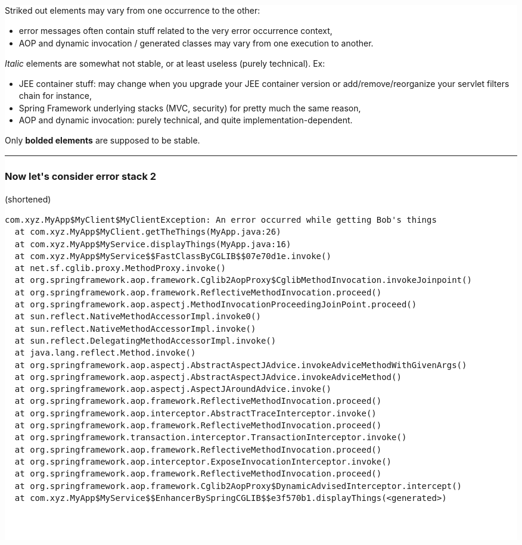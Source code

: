 
<span class=variable>Striked out elements</span> may vary from one occurrence to the other:

* <span class="variable message">error messages</span> often contain stuff related to the very error occurrence context,
* <span class="variable aop">AOP and dynamic invocation / generated classes</span> may vary from one execution to another.

*Italic* elements are somewhat not stable, or at least useless (purely technical). Ex:

* <span class="technical jee">JEE container stuff</span>: may change when you upgrade your JEE container version or add/remove/reorganize your servlet filters chain for instance,
* <span class="technical fwk">Spring Framework</span> underlying stacks (MVC, security) for pretty much the same reason,
* <span class="technical aop">AOP and dynamic invocation</span>: purely technical, and quite implementation-dependent.

Only **bolded elements** are supposed to be stable.

---

### Now let's consider error stack 2

(shortened)

<pre>
<span class=stable>com.xyz.MyApp$MyClient$MyClientException</span>: <span class="variable message">An error occurred while getting <span class=changed>Bob</span>'s things</span>
  at <span class=stable>com.xyz.MyApp$MyClient.getTheThings(MyApp.java:26)</span>
  at <span class=stable>com.xyz.MyApp$MyService.displayThings(MyApp.java:16)</span>
  at <span class="variable aop">com.xyz.MyApp$MyService$$FastClassByCGLIB$$<span class=changed>07e70d1e</span>.invoke()</span>
  at <span class="technical aop">net.sf.cglib.proxy.MethodProxy.invoke()</span>
  at <span class="technical fwk">org.springframework.aop.framework.Cglib2AopProxy$CglibMethodInvocation.invokeJoinpoint()</span>
  at <span class="technical fwk">org.springframework.aop.framework.ReflectiveMethodInvocation.proceed()</span>
  at <span class="technical fwk">org.springframework.aop.aspectj.MethodInvocationProceedingJoinPoint.proceed()</span>
  at <span class="technical aop">sun.reflect.NativeMethodAccessorImpl.invoke0()</span>
  at <span class="technical aop">sun.reflect.NativeMethodAccessorImpl.invoke()</span>
  at <span class="technical aop">sun.reflect.DelegatingMethodAccessorImpl.invoke()</span>
  at <span class="technical aop">java.lang.reflect.Method.invoke()</span>
  at <span class="technical fwk">org.springframework.aop.aspectj.AbstractAspectJAdvice.invokeAdviceMethodWithGivenArgs()</span>
  at <span class="technical fwk">org.springframework.aop.aspectj.AbstractAspectJAdvice.invokeAdviceMethod()</span>
  at <span class="technical fwk">org.springframework.aop.aspectj.AspectJAroundAdvice.invoke()</span>
  at <span class="technical fwk">org.springframework.aop.framework.ReflectiveMethodInvocation.proceed()</span>
  at <span class="technical fwk">org.springframework.aop.interceptor.AbstractTraceInterceptor.invoke()</span>
  at <span class="technical fwk">org.springframework.aop.framework.ReflectiveMethodInvocation.proceed()</span>
  at <span class="technical fwk">org.springframework.transaction.interceptor.TransactionInterceptor.invoke()</span>
  at <span class="technical fwk">org.springframework.aop.framework.ReflectiveMethodInvocation.proceed()</span>
  at <span class="technical fwk">org.springframework.aop.interceptor.ExposeInvocationInterceptor.invoke()</span>
  at <span class="technical fwk">org.springframework.aop.framework.ReflectiveMethodInvocation.proceed()</span>
  at <span class="technical fwk">org.springframework.aop.framework.Cglib2AopProxy$DynamicAdvisedInterceptor.intercept()</span>
  at <span class="variable aop">com.xyz.MyApp$MyService$$EnhancerBySpringCGLIB$$<span class=changed>e3f570b1</span>.displayThings(&lt;generated&gt;)</span>